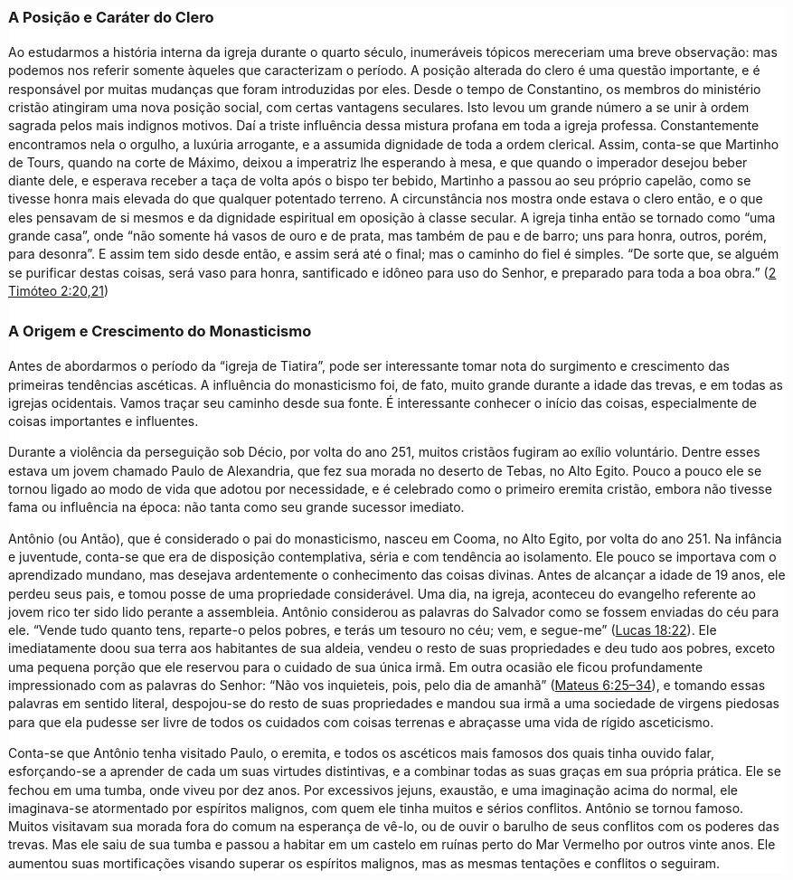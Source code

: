 ### A Posição e Caráter do Clero 

Ao estudarmos a história interna da igreja durante o quarto século, inumeráveis tópicos mereceriam uma breve observação: mas podemos nos referir somente àqueles que caracterizam o período. A posição alterada do clero é uma questão importante, e é responsável por muitas mudanças que foram introduzidas por eles. Desde o tempo de Constantino, os membros do ministério cristão atingiram uma nova posição social, com certas vantagens seculares. Isto levou um grande número a se unir à ordem sagrada pelos mais indignos motivos. Daí a triste influência dessa mistura profana em toda a igreja professa. Constantemente encontramos nela o orgulho, a luxúria arrogante, e a assumida dignidade de toda a ordem clerical. Assim, conta-se que Martinho de Tours, quando na corte de Máximo, deixou a imperatriz lhe esperando à mesa, e que quando o imperador desejou beber diante dele, e esperava receber a taça de volta após o bispo ter bebido, Martinho a passou ao seu próprio capelão, como se tivesse honra mais elevada do que qualquer potentado terreno. A circunstância nos mostra onde estava o clero então, e o que eles pensavam de si mesmos e da dignidade espiritual em oposição à classe secular. A igreja tinha então se tornado como “uma grande casa”, onde “não somente há vasos de ouro e de prata, mas também de pau e de barro; uns para honra, outros, porém, para desonra”. E assim tem sido desde então, e assim será até o final; mas o caminho do fiel é simples. “De sorte que, se alguém se purificar destas coisas, será vaso para honra, santificado e idôneo para uso do Senhor, e preparado para toda a boa obra.” ([2 Timóteo 2:20,21](http://bibliaonline.com.br/acf/2tm/2/20,21))

### A Origem e Crescimento do Monasticismo 

Antes de abordarmos o período da “igreja de Tiatira”, pode ser interessante tomar nota do surgimento e crescimento das primeiras tendências ascéticas. A influência do monasticismo foi, de fato, muito grande durante a idade das trevas, e em todas as igrejas ocidentais. Vamos traçar seu caminho desde sua fonte. É interessante conhecer o início das coisas, especialmente de coisas importantes e influentes.

Durante a violência da perseguição sob Décio, por volta do ano 251, muitos cristãos fugiram ao exílio voluntário. Dentre esses estava um jovem chamado Paulo de Alexandria, que fez sua morada no deserto de Tebas, no Alto Egito. Pouco a pouco ele se tornou ligado ao modo de vida que adotou por necessidade, e é celebrado como o primeiro eremita cristão, embora não tivesse fama ou influência na época: não tanta como seu grande sucessor imediato.

Antônio (ou Antão), que é considerado o pai do monasticismo, nasceu em Cooma, no Alto Egito, por volta do ano 251\. Na infância e juventude, conta-se que era de disposição contemplativa, séria e com tendência ao isolamento. Ele pouco se importava com o aprendizado mundano, mas desejava ardentemente o conhecimento das coisas divinas. Antes de alcançar a idade de 19 anos, ele perdeu seus pais, e tomou posse de uma propriedade considerável. Uma dia, na igreja, aconteceu do evangelho referente ao jovem rico ter sido lido perante a assembleia. Antônio considerou as palavras do Salvador como se fossem enviadas do céu para ele. “Vende tudo quanto tens, reparte-o pelos pobres, e terás um tesouro no céu; vem, e segue-me” ([Lucas 18:22](http://bibliaonline.com.br/acf/lc/18/22)). Ele imediatamente doou sua terra aos habitantes de sua aldeia, vendeu o resto de suas propriedades e deu tudo aos pobres, exceto uma pequena porção que ele reservou para o cuidado de sua única irmã. Em outra ocasião ele ficou profundamente impressionado com as palavras do Senhor: “Não vos inquieteis, pois, pelo dia de amanhã” ([Mateus 6:25–34](http://bibliaonline.com.br/acf/mt/6/25-34)), e tomando essas palavras em sentido literal, despojou-se do resto de suas propriedades e mandou sua irmã a uma sociedade de virgens piedosas para que ela pudesse ser livre de todos os cuidados com coisas terrenas e abraçasse uma vida de rígido asceticismo.

Conta-se que Antônio tenha visitado Paulo, o eremita, e todos os ascéticos mais famosos dos quais tinha ouvido falar, esforçando-se a aprender de cada um suas virtudes distintivas, e a combinar todas as suas graças em sua própria prática. Ele se fechou em uma tumba, onde viveu por dez anos. Por excessivos jejuns, exaustão, e uma imaginação acima do normal, ele imaginava-se atormentado por espíritos malignos, com quem ele tinha muitos e sérios conflitos. Antônio se tornou famoso. Muitos visitavam sua morada fora do comum na esperança de vê-lo, ou de ouvir o barulho de seus conflitos com os poderes das trevas. Mas ele saiu de sua tumba e passou a habitar em um castelo em ruínas perto do Mar Vermelho por outros vinte anos. Ele aumentou suas mortificações visando superar os espíritos malignos, mas as mesmas tentações e conflitos o seguiram.
